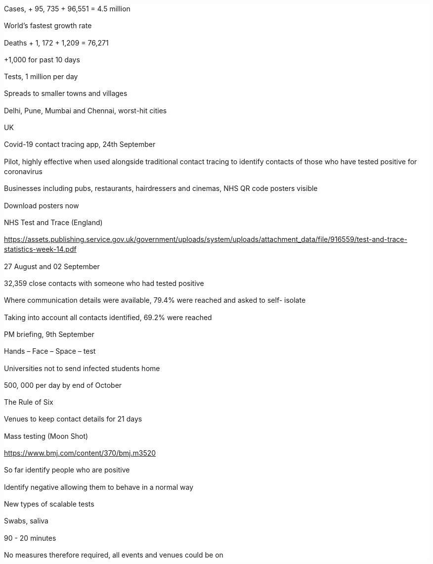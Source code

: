 Cases, + 95, 735 + 96,551 = 4.5 million

World’s fastest growth rate

Deaths + 1, 172 + 1,209 = 76,271

+1,000 for past 10 days

Tests, 1 million per day

Spreads to smaller towns and villages

Delhi, Pune, Mumbai and Chennai, worst-hit cities

UK

Covid-19 contact tracing app, 24th September

Pilot, highly effective when used alongside traditional contact tracing to identify contacts of those who have tested positive for coronavirus

Businesses including pubs, restaurants, hairdressers and cinemas, NHS QR code posters visible

Download posters now

NHS Test and Trace (England) 

https://assets.publishing.service.gov.uk/government/uploads/system/uploads/attachment_data/file/916559/test-and-trace-statistics-week-14.pdf

27 August and 02 September 

32,359 close contacts with someone who had tested positive

Where communication details were available, 79.4% were reached and asked to self- isolate

Taking into account all contacts identified, 69.2% were reached

PM briefing, 9th September

Hands – Face – Space – test

Universities not to send infected students home

500, 000 per day by end of October

The Rule of Six

Venues to keep contact details for 21 days

Mass testing (Moon Shot)

https://www.bmj.com/content/370/bmj.m3520

So far identify people who are positive

Identify negative allowing them to behave in a normal way

New types of scalable tests

Swabs, saliva

90 - 20 minutes

No measures therefore required, all events and venues could be on

